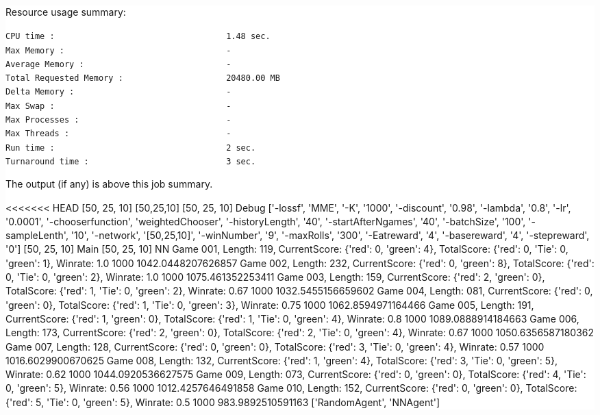 Resource usage summary:

    CPU time :                                   1.48 sec.
    Max Memory :                                 -
    Average Memory :                             -
    Total Requested Memory :                     20480.00 MB
    Delta Memory :                               -
    Max Swap :                                   -
    Max Processes :                              -
    Max Threads :                                -
    Run time :                                   2 sec.
    Turnaround time :                            3 sec.

The output (if any) is above this job summary.

<<<<<<< HEAD
[50, 25, 10] [50,25,10] [50, 25, 10] Debug
['-lossf', 'MME', '-K', '1000', '-discount', '0.98', '-lambda', '0.8', '-lr', '0.0001', '-chooserfunction', 'weightedChooser', '-historyLength', '40', '-startAfterNgames', '40', '-batchSize', '100', '-sampleLenth', '10', '-network', '[50,25,10]', '-winNumber', '9', '-maxRolls', '300', '-Eatreward', '4', '-basereward', '4', '-stepreward', '0']
[50, 25, 10] Main
[50, 25, 10] NN
Game 001, Length: 119,      CurrentScore: {'red': 0, 'green': 4},      TotalScore: {'red': 0, 'Tie': 0, 'green': 1},  Winrate: 1.0
1000
1042.0448207626857
Game 002, Length: 232,      CurrentScore: {'red': 0, 'green': 8},      TotalScore: {'red': 0, 'Tie': 0, 'green': 2},  Winrate: 1.0
1000
1075.461352253411
Game 003, Length: 159,      CurrentScore: {'red': 2, 'green': 0},      TotalScore: {'red': 1, 'Tie': 0, 'green': 2},  Winrate: 0.67
1000
1032.5455156659602
Game 004, Length: 081,      CurrentScore: {'red': 0, 'green': 0},      TotalScore: {'red': 1, 'Tie': 0, 'green': 3},  Winrate: 0.75
1000
1062.8594971164466
Game 005, Length: 191,      CurrentScore: {'red': 1, 'green': 0},      TotalScore: {'red': 1, 'Tie': 0, 'green': 4},  Winrate: 0.8
1000
1089.0888914184663
Game 006, Length: 173,      CurrentScore: {'red': 2, 'green': 0},      TotalScore: {'red': 2, 'Tie': 0, 'green': 4},  Winrate: 0.67
1000
1050.6356587180362
Game 007, Length: 128,      CurrentScore: {'red': 0, 'green': 0},      TotalScore: {'red': 3, 'Tie': 0, 'green': 4},  Winrate: 0.57
1000
1016.6029900670625
Game 008, Length: 132,      CurrentScore: {'red': 1, 'green': 4},      TotalScore: {'red': 3, 'Tie': 0, 'green': 5},  Winrate: 0.62
1000
1044.0920536627575
Game 009, Length: 073,      CurrentScore: {'red': 0, 'green': 0},      TotalScore: {'red': 4, 'Tie': 0, 'green': 5},  Winrate: 0.56
1000
1012.4257646491858
Game 010, Length: 152,      CurrentScore: {'red': 0, 'green': 0},      TotalScore: {'red': 5, 'Tie': 0, 'green': 5},  Winrate: 0.5
1000
983.9892510591163
['RandomAgent', 'NNAgent']